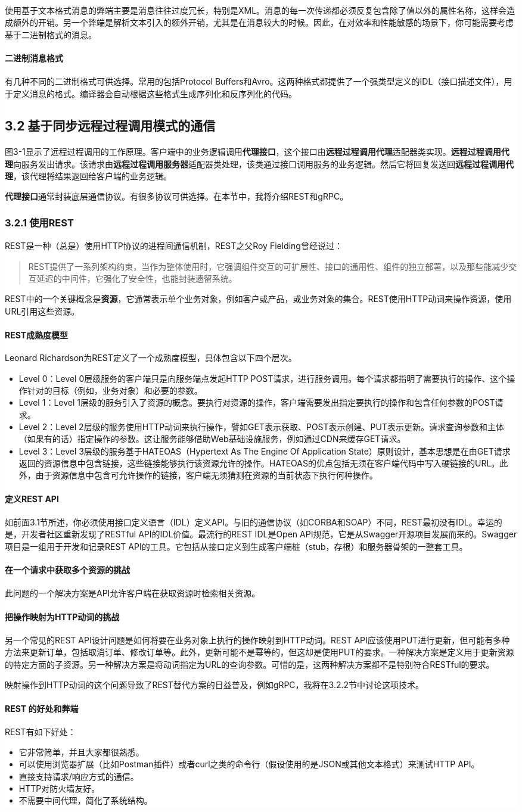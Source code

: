 使用基于文本格式消息的弊端主要是消息往往过度冗长，特别是XML。消息的每一次传递都必须反复包含除了值以外的属性名称，这样会造成额外的开销。另一个弊端是解析文本引入的额外开销，尤其是在消息较大的时候。因此，在对效率和性能敏感的场景下，你可能需要考虑基于二进制格式的消息。

#### 二进制消息格式

有几种不同的二进制格式可供选择。常用的包括Protocol Buffers和Avro。这两种格式都提供了一个强类型定义的IDL（接口描述文件），用于定义消息的格式。编译器会自动根据这些格式生成序列化和反序列化的代码。

## 3.2 基于同步远程过程调用模式的通信

图3-1显示了远程过程调用的工作原理。客户端中的业务逻辑调用**代理接口**，这个接口由**远程过程调用代理**适配器类实现。**远程过程调用代理**向服务发出请求。该请求由**远程过程调用服务器**适配器类处理，该类通过接口调用服务的业务逻辑。然后它将回复发送回**远程过程调用代理**，该代理将结果返回给客户端的业务逻辑。

**代理接口**通常封装底层通信协议。有很多协议可供选择。在本节中，我将介绍REST和gRPC。

### 3.2.1 使用REST

REST是一种（总是）使用HTTP协议的进程间通信机制，REST之父Roy Fielding曾经说过：

> REST提供了一系列架构约束，当作为整体使用时，它强调组件交互的可扩展性、接口的通用性、组件的独立部署，以及那些能减少交互延迟的中间件，它强化了安全性，也能封装遗留系统。

REST中的一个关键概念是**资源**，它通常表示单个业务对象，例如客户或产品，或业务对象的集合。REST使用HTTP动词来操作资源，使用URL引用这些资源。

#### REST成熟度模型

Leonard Richardson为REST定义了一个成熟度模型，具体包含以下四个层次。

- Level 0：Level 0层级服务的客户端只是向服务端点发起HTTP POST请求，进行服务调用。每个请求都指明了需要执行的操作、这个操作针对的目标（例如，业务对象）和必要的参数。
- Level 1：Level 1层级的服务引入了资源的概念。要执行对资源的操作，客户端需要发出指定要执行的操作和包含任何参数的POST请求。
- Level 2：Level 2层级的服务使用HTTP动词来执行操作，譬如GET表示获取、POST表示创建、PUT表示更新。请求查询参数和主体（如果有的话）指定操作的参数。这让服务能够借助Web基础设施服务，例如通过CDN来缓存GET请求。
- Level 3：Level 3层级的服务基于HATEOAS（Hypertext As The Engine Of Application State）原则设计，基本思想是在由GET请求返回的资源信息中包含链接，这些链接能够执行该资源允许的操作。HATEOAS的优点包括无须在客户端代码中写入硬链接的URL。此外，由于资源信息中包含可允许操作的链接，客户端无须猜测在资源的当前状态下执行何种操作。

#### 定义REST API

如前面3.1节所述，你必须使用接口定义语言（IDL）定义API。与旧的通信协议（如CORBA和SOAP）不同，REST最初没有IDL。幸运的是，开发者社区重新发现了RESTful API的IDL价值。最流行的REST IDL是Open API规范，它是从Swagger开源项目发展而来的。Swagger项目是一组用于开发和记录REST API的工具。它包括从接口定义到生成客户端桩（stub，存根）和服务器骨架的一整套工具。

#### 在一个请求中获取多个资源的挑战

此问题的一个解决方案是API允许客户端在获取资源时检索相关资源。

#### 把操作映射为HTTP动词的挑战

另一个常见的REST API设计问题是如何将要在业务对象上执行的操作映射到HTTP动词。REST API应该使用PUT进行更新，但可能有多种方法来更新订单，包括取消订单、修改订单等。此外，更新可能不是幂等的，但这却是使用PUT的要求。一种解决方案是定义用于更新资源的特定方面的子资源。另一种解决方案是将动词指定为URL的查询参数。可惜的是，这两种解决方案都不是特别符合RESTful的要求。

映射操作到HTTP动词的这个问题导致了REST替代方案的日益普及，例如gRPC，我将在3.2.2节中讨论这项技术。

#### REST 的好处和弊端

REST有如下好处：

- 它非常简单，并且大家都很熟悉。
- 可以使用浏览器扩展（比如Postman插件）或者curl之类的命令行（假设使用的是JSON或其他文本格式）来测试HTTP API。
- 直接支持请求/响应方式的通信。
- HTTP对防火墙友好。
- 不需要中间代理，简化了系统结构。
